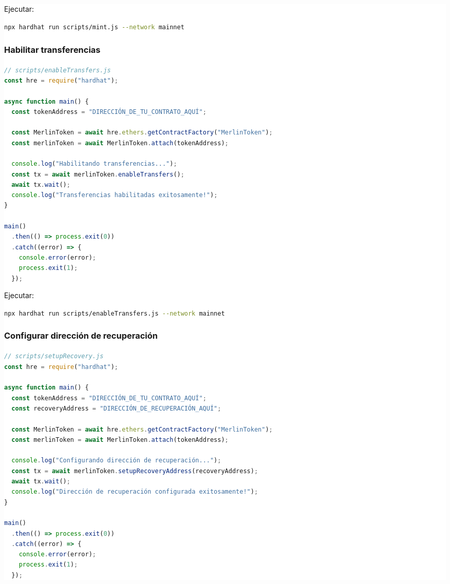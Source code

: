 
Ejecutar:
```bash
npx hardhat run scripts/mint.js --network mainnet
```

### Habilitar transferencias

```javascript
// scripts/enableTransfers.js
const hre = require("hardhat");

async function main() {
  const tokenAddress = "DIRECCIÓN_DE_TU_CONTRATO_AQUÍ";

  const MerlinToken = await hre.ethers.getContractFactory("MerlinToken");
  const merlinToken = await MerlinToken.attach(tokenAddress);

  console.log("Habilitando transferencias...");
  const tx = await merlinToken.enableTransfers();
  await tx.wait();
  console.log("Transferencias habilitadas exitosamente!");
}

main()
  .then(() => process.exit(0))
  .catch((error) => {
    console.error(error);
    process.exit(1);
  });
```

Ejecutar:
```bash
npx hardhat run scripts/enableTransfers.js --network mainnet
```

### Configurar dirección de recuperación

```javascript
// scripts/setupRecovery.js
const hre = require("hardhat");

async function main() {
  const tokenAddress = "DIRECCIÓN_DE_TU_CONTRATO_AQUÍ";
  const recoveryAddress = "DIRECCIÓN_DE_RECUPERACIÓN_AQUÍ";

  const MerlinToken = await hre.ethers.getContractFactory("MerlinToken");
  const merlinToken = await MerlinToken.attach(tokenAddress);

  console.log("Configurando dirección de recuperación...");
  const tx = await merlinToken.setupRecoveryAddress(recoveryAddress);
  await tx.wait();
  console.log("Dirección de recuperación configurada exitosamente!");
}

main()
  .then(() => process.exit(0))
  .catch((error) => {
    console.error(error);
    process.exit(1);
  });
```
